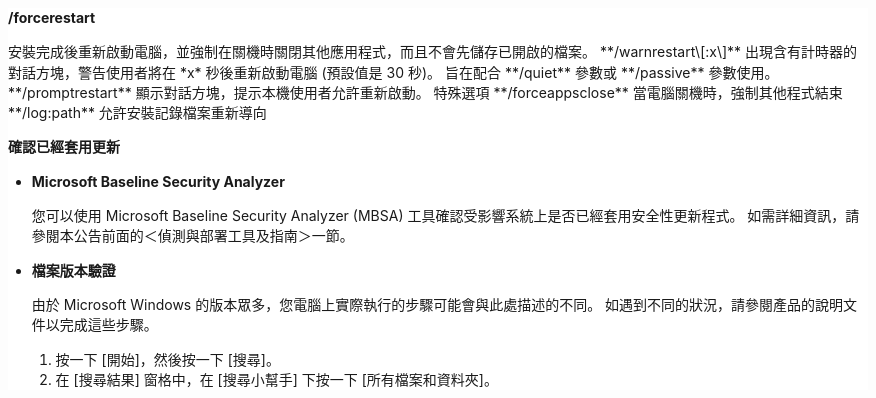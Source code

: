 **/forcerestart**  
</td>
<td style="border:1px solid black;">
安裝完成後重新啟動電腦，並強制在關機時關閉其他應用程式，而且不會先儲存已開啟的檔案。
</td>
</tr>
<tr class="alternateRow">
<td style="border:1px solid black;">
**/warnrestart\[:x\]**  
</td>
<td style="border:1px solid black;">
出現含有計時器的對話方塊，警告使用者將在 *x* 秒後重新啟動電腦 (預設值是 30 秒)。 旨在配合 **/quiet** 參數或 **/passive** 參數使用。
</td>
</tr>
<tr>
<td style="border:1px solid black;">
**/promptrestart**  
</td>
<td style="border:1px solid black;">
顯示對話方塊，提示本機使用者允許重新啟動。
</td>
</tr>
<tr>
<th colspan="2" style="border:1px solid black;">
特殊選項
</th>
</tr>
<tr class="alternateRow">
<td style="border:1px solid black;">
**/forceappsclose**  
</td>
<td style="border:1px solid black;">
當電腦關機時，強制其他程式結束
</td>
</tr>
<tr>
<td style="border:1px solid black;">
**/log:path**  
</td>
<td style="border:1px solid black;">
允許安裝記錄檔案重新導向
</td>
</tr>
</table>
 
**確認已經套用更新**  

-   **Microsoft Baseline Security Analyzer**  

    您可以使用 Microsoft Baseline Security Analyzer (MBSA) 工具確認受影響系統上是否已經套用安全性更新程式。 如需詳細資訊，請參閱本公告前面的＜偵測與部署工具及指南＞一節。

-   **檔案版本驗證**  

    由於 Microsoft Windows 的版本眾多，您電腦上實際執行的步驟可能會與此處描述的不同。 如遇到不同的狀況，請參閱產品的說明文件以完成這些步驟。

    1.  按一下 \[開始\]，然後按一下 \[搜尋\]。
    2.  在 \[搜尋結果\] 窗格中，在 \[搜尋小幫手\] 下按一下 \[所有檔案和資料夾\]。
